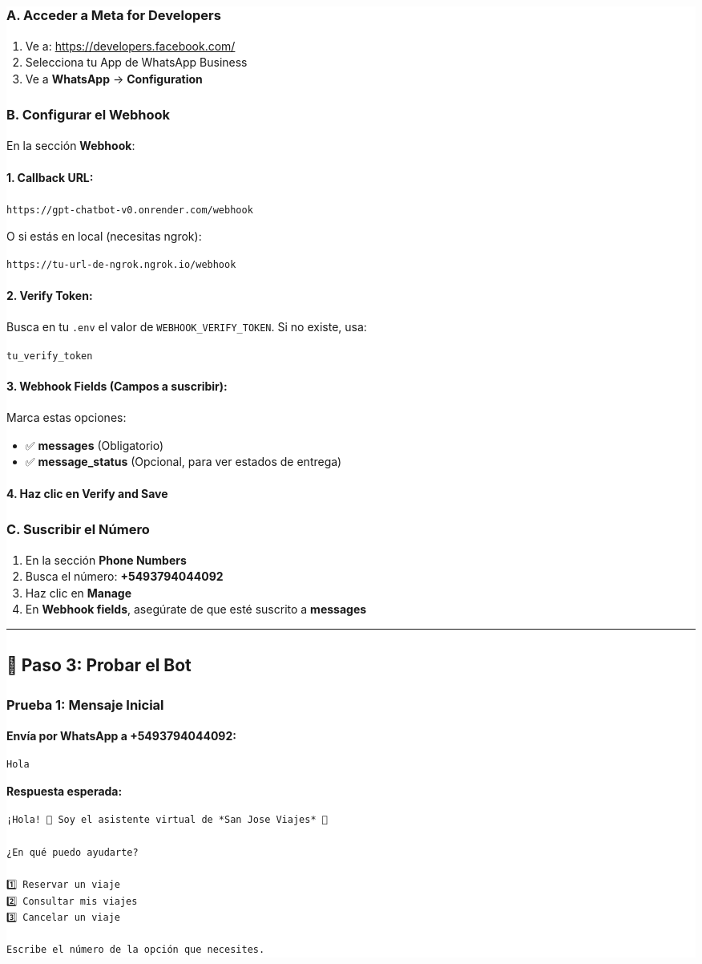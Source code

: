 ### A. Acceder a Meta for Developers

1. Ve a: https://developers.facebook.com/
2. Selecciona tu App de WhatsApp Business
3. Ve a **WhatsApp** → **Configuration**

### B. Configurar el Webhook

En la sección **Webhook**:

#### 1. Callback URL:
```
https://gpt-chatbot-v0.onrender.com/webhook
```

O si estás en local (necesitas ngrok):
```
https://tu-url-de-ngrok.ngrok.io/webhook
```

#### 2. Verify Token:
Busca en tu `.env` el valor de `WEBHOOK_VERIFY_TOKEN`. Si no existe, usa:
```
tu_verify_token
```

#### 3. Webhook Fields (Campos a suscribir):
Marca estas opciones:
- ✅ **messages** (Obligatorio)
- ✅ **message_status** (Opcional, para ver estados de entrega)

#### 4. Haz clic en **Verify and Save**

### C. Suscribir el Número

1. En la sección **Phone Numbers**
2. Busca el número: **+5493794044092**
3. Haz clic en **Manage**
4. En **Webhook fields**, asegúrate de que esté suscrito a **messages**

---

## 🧪 Paso 3: Probar el Bot

### Prueba 1: Mensaje Inicial

**Envía por WhatsApp a +5493794044092:**
```
Hola
```

**Respuesta esperada:**
```
¡Hola! 👋 Soy el asistente virtual de *San Jose Viajes* 🚌

¿En qué puedo ayudarte?

1️⃣ Reservar un viaje
2️⃣ Consultar mis viajes
3️⃣ Cancelar un viaje

Escribe el número de la opción que necesites.
```
